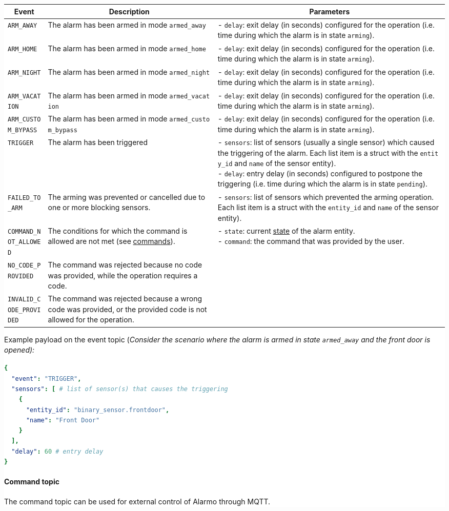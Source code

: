 
| Event                   | Description                                                                                                        | Parameters                                                                                                                                                                                                                                                                                                                |
| ----------------------- | ------------------------------------------------------------------------------------------------------------------ | ------------------------------------------------------------------------------------------------------------------------------------------------------------------------------------------------------------------------------------------------------------------------------------------------------------------------- |
| `ARM_AWAY`              | The alarm has been armed in mode `armed_away`                                                                      | - `delay`: exit delay (in seconds) configured for the operation (i.e. time during which the alarm is in state `arming`).                                                                                                                                                                                                  |
| `ARM_HOME`              | The alarm has been armed in mode `armed_home`                                                                      | - `delay`: exit delay (in seconds) configured for the operation (i.e. time during which the alarm is in state `arming`).                                                                                                                                                                                                  |
| `ARM_NIGHT`             | The alarm has been armed in mode `armed_night`                                                                     | - `delay`: exit delay (in seconds) configured for the operation (i.e. time during which the alarm is in state `arming`).                                                                                                                                                                                                  |
| `ARM_VACATION`          | The alarm has been armed in mode `armed_vacation`                                                                  | - `delay`: exit delay (in seconds) configured for the operation (i.e. time during which the alarm is in state `arming`).                                                                                                                                                                                                  |
| `ARM_CUSTOM_BYPASS`     | The alarm has been armed in mode `armed_custom_bypass`                                                             | - `delay`: exit delay (in seconds) configured for the operation (i.e. time during which the alarm is in state `arming`).                                                                                                                                                                                                  |
| `TRIGGER`               | The alarm has been triggered                                                                                       | - `sensors`: list of sensors (usually a single sensor) which caused the triggering of the alarm. Each list item is a struct with the `entity_id` and `name` of the sensor entity).<br>- `delay`: entry delay (in seconds) configured to postpone the triggering (i.e. time during which the alarm is in state `pending`). |
| `FAILED_TO_ARM`         | The arming was prevented or cancelled due to one or more blocking sensors.                                         | - `sensors`: list of sensors which prevented the arming operation. Each list item is a struct with the `entity_id` and `name` of the sensor entity).                                                                                                                                                                      |
| `COMMAND_NOT_ALLOWED`   | The conditions for which the command is allowed are not met (see [commands](#commands)).                           | - `state`: current [state](#states) of the alarm entity.<br>- `command`: the command that was provided by the user.                                                                                                                                                                                                       |
| `NO_CODE_PROVIDED`      | The command was rejected because no code was provided, while the operation requires a code.                        |                                                                                                                                                                                                                                                                                                                           |
| `INVALID_CODE_PROVIDED` | The command was rejected because a wrong code was provided, or the provided code is not allowed for the operation. |                                                                                                                                                                                                                                                                                                                           |

Example payload on the event topic (*Consider the scenario where the alarm is armed in state `armed_away` and the front door is opened):*
```yaml
{
  "event": "TRIGGER",
  "sensors": [ # list of sensor(s) that causes the triggering
    {
      "entity_id": "binary_sensor.frontdoor",
      "name": "Front Door"
    }
  ],
  "delay": 60 # entry delay
}
```
#### Command topic

The command topic can be used for external control of Alarmo through MQTT.
